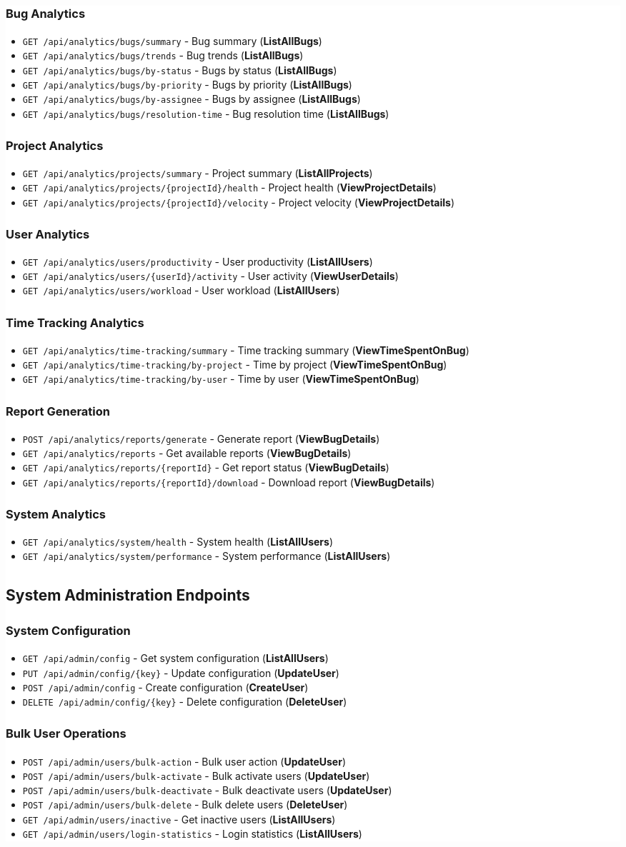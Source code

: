 ### Bug Analytics

- `GET /api/analytics/bugs/summary` - Bug summary (**ListAllBugs**)
- `GET /api/analytics/bugs/trends` - Bug trends (**ListAllBugs**)
- `GET /api/analytics/bugs/by-status` - Bugs by status (**ListAllBugs**)
- `GET /api/analytics/bugs/by-priority` - Bugs by priority (**ListAllBugs**)
- `GET /api/analytics/bugs/by-assignee` - Bugs by assignee (**ListAllBugs**)
- `GET /api/analytics/bugs/resolution-time` - Bug resolution time (**ListAllBugs**)

### Project Analytics

- `GET /api/analytics/projects/summary` - Project summary (**ListAllProjects**)
- `GET /api/analytics/projects/{projectId}/health` - Project health (**ViewProjectDetails**)
- `GET /api/analytics/projects/{projectId}/velocity` - Project velocity (**ViewProjectDetails**)

### User Analytics

- `GET /api/analytics/users/productivity` - User productivity (**ListAllUsers**)
- `GET /api/analytics/users/{userId}/activity` - User activity (**ViewUserDetails**)
- `GET /api/analytics/users/workload` - User workload (**ListAllUsers**)

### Time Tracking Analytics

- `GET /api/analytics/time-tracking/summary` - Time tracking summary (**ViewTimeSpentOnBug**)
- `GET /api/analytics/time-tracking/by-project` - Time by project (**ViewTimeSpentOnBug**)
- `GET /api/analytics/time-tracking/by-user` - Time by user (**ViewTimeSpentOnBug**)

### Report Generation

- `POST /api/analytics/reports/generate` - Generate report (**ViewBugDetails**)
- `GET /api/analytics/reports` - Get available reports (**ViewBugDetails**)
- `GET /api/analytics/reports/{reportId}` - Get report status (**ViewBugDetails**)
- `GET /api/analytics/reports/{reportId}/download` - Download report (**ViewBugDetails**)

### System Analytics

- `GET /api/analytics/system/health` - System health (**ListAllUsers**)
- `GET /api/analytics/system/performance` - System performance (**ListAllUsers**)

## System Administration Endpoints

### System Configuration

- `GET /api/admin/config` - Get system configuration (**ListAllUsers**)
- `PUT /api/admin/config/{key}` - Update configuration (**UpdateUser**)
- `POST /api/admin/config` - Create configuration (**CreateUser**)
- `DELETE /api/admin/config/{key}` - Delete configuration (**DeleteUser**)

### Bulk User Operations

- `POST /api/admin/users/bulk-action` - Bulk user action (**UpdateUser**)
- `POST /api/admin/users/bulk-activate` - Bulk activate users (**UpdateUser**)
- `POST /api/admin/users/bulk-deactivate` - Bulk deactivate users (**UpdateUser**)
- `POST /api/admin/users/bulk-delete` - Bulk delete users (**DeleteUser**)
- `GET /api/admin/users/inactive` - Get inactive users (**ListAllUsers**)
- `GET /api/admin/users/login-statistics` - Login statistics (**ListAllUsers**)
